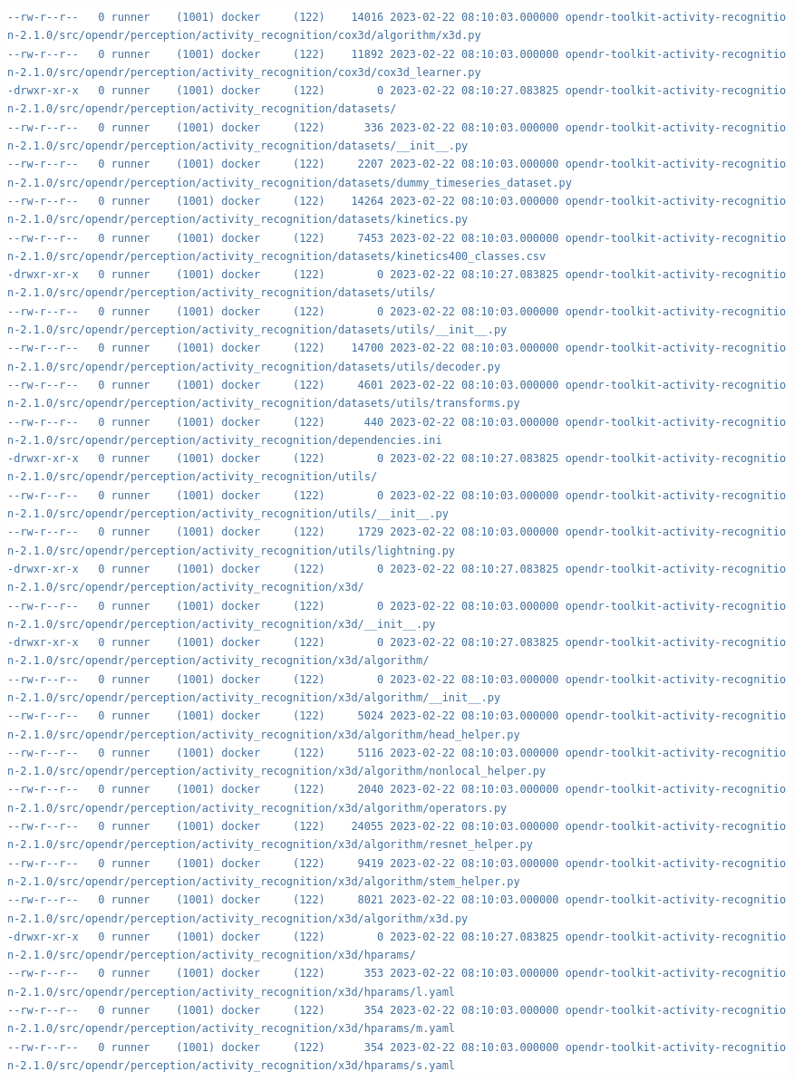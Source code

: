 ```diff
--rw-r--r--   0 runner    (1001) docker     (122)    14016 2023-02-22 08:10:03.000000 opendr-toolkit-activity-recognition-2.1.0/src/opendr/perception/activity_recognition/cox3d/algorithm/x3d.py
--rw-r--r--   0 runner    (1001) docker     (122)    11892 2023-02-22 08:10:03.000000 opendr-toolkit-activity-recognition-2.1.0/src/opendr/perception/activity_recognition/cox3d/cox3d_learner.py
-drwxr-xr-x   0 runner    (1001) docker     (122)        0 2023-02-22 08:10:27.083825 opendr-toolkit-activity-recognition-2.1.0/src/opendr/perception/activity_recognition/datasets/
--rw-r--r--   0 runner    (1001) docker     (122)      336 2023-02-22 08:10:03.000000 opendr-toolkit-activity-recognition-2.1.0/src/opendr/perception/activity_recognition/datasets/__init__.py
--rw-r--r--   0 runner    (1001) docker     (122)     2207 2023-02-22 08:10:03.000000 opendr-toolkit-activity-recognition-2.1.0/src/opendr/perception/activity_recognition/datasets/dummy_timeseries_dataset.py
--rw-r--r--   0 runner    (1001) docker     (122)    14264 2023-02-22 08:10:03.000000 opendr-toolkit-activity-recognition-2.1.0/src/opendr/perception/activity_recognition/datasets/kinetics.py
--rw-r--r--   0 runner    (1001) docker     (122)     7453 2023-02-22 08:10:03.000000 opendr-toolkit-activity-recognition-2.1.0/src/opendr/perception/activity_recognition/datasets/kinetics400_classes.csv
-drwxr-xr-x   0 runner    (1001) docker     (122)        0 2023-02-22 08:10:27.083825 opendr-toolkit-activity-recognition-2.1.0/src/opendr/perception/activity_recognition/datasets/utils/
--rw-r--r--   0 runner    (1001) docker     (122)        0 2023-02-22 08:10:03.000000 opendr-toolkit-activity-recognition-2.1.0/src/opendr/perception/activity_recognition/datasets/utils/__init__.py
--rw-r--r--   0 runner    (1001) docker     (122)    14700 2023-02-22 08:10:03.000000 opendr-toolkit-activity-recognition-2.1.0/src/opendr/perception/activity_recognition/datasets/utils/decoder.py
--rw-r--r--   0 runner    (1001) docker     (122)     4601 2023-02-22 08:10:03.000000 opendr-toolkit-activity-recognition-2.1.0/src/opendr/perception/activity_recognition/datasets/utils/transforms.py
--rw-r--r--   0 runner    (1001) docker     (122)      440 2023-02-22 08:10:03.000000 opendr-toolkit-activity-recognition-2.1.0/src/opendr/perception/activity_recognition/dependencies.ini
-drwxr-xr-x   0 runner    (1001) docker     (122)        0 2023-02-22 08:10:27.083825 opendr-toolkit-activity-recognition-2.1.0/src/opendr/perception/activity_recognition/utils/
--rw-r--r--   0 runner    (1001) docker     (122)        0 2023-02-22 08:10:03.000000 opendr-toolkit-activity-recognition-2.1.0/src/opendr/perception/activity_recognition/utils/__init__.py
--rw-r--r--   0 runner    (1001) docker     (122)     1729 2023-02-22 08:10:03.000000 opendr-toolkit-activity-recognition-2.1.0/src/opendr/perception/activity_recognition/utils/lightning.py
-drwxr-xr-x   0 runner    (1001) docker     (122)        0 2023-02-22 08:10:27.083825 opendr-toolkit-activity-recognition-2.1.0/src/opendr/perception/activity_recognition/x3d/
--rw-r--r--   0 runner    (1001) docker     (122)        0 2023-02-22 08:10:03.000000 opendr-toolkit-activity-recognition-2.1.0/src/opendr/perception/activity_recognition/x3d/__init__.py
-drwxr-xr-x   0 runner    (1001) docker     (122)        0 2023-02-22 08:10:27.083825 opendr-toolkit-activity-recognition-2.1.0/src/opendr/perception/activity_recognition/x3d/algorithm/
--rw-r--r--   0 runner    (1001) docker     (122)        0 2023-02-22 08:10:03.000000 opendr-toolkit-activity-recognition-2.1.0/src/opendr/perception/activity_recognition/x3d/algorithm/__init__.py
--rw-r--r--   0 runner    (1001) docker     (122)     5024 2023-02-22 08:10:03.000000 opendr-toolkit-activity-recognition-2.1.0/src/opendr/perception/activity_recognition/x3d/algorithm/head_helper.py
--rw-r--r--   0 runner    (1001) docker     (122)     5116 2023-02-22 08:10:03.000000 opendr-toolkit-activity-recognition-2.1.0/src/opendr/perception/activity_recognition/x3d/algorithm/nonlocal_helper.py
--rw-r--r--   0 runner    (1001) docker     (122)     2040 2023-02-22 08:10:03.000000 opendr-toolkit-activity-recognition-2.1.0/src/opendr/perception/activity_recognition/x3d/algorithm/operators.py
--rw-r--r--   0 runner    (1001) docker     (122)    24055 2023-02-22 08:10:03.000000 opendr-toolkit-activity-recognition-2.1.0/src/opendr/perception/activity_recognition/x3d/algorithm/resnet_helper.py
--rw-r--r--   0 runner    (1001) docker     (122)     9419 2023-02-22 08:10:03.000000 opendr-toolkit-activity-recognition-2.1.0/src/opendr/perception/activity_recognition/x3d/algorithm/stem_helper.py
--rw-r--r--   0 runner    (1001) docker     (122)     8021 2023-02-22 08:10:03.000000 opendr-toolkit-activity-recognition-2.1.0/src/opendr/perception/activity_recognition/x3d/algorithm/x3d.py
-drwxr-xr-x   0 runner    (1001) docker     (122)        0 2023-02-22 08:10:27.083825 opendr-toolkit-activity-recognition-2.1.0/src/opendr/perception/activity_recognition/x3d/hparams/
--rw-r--r--   0 runner    (1001) docker     (122)      353 2023-02-22 08:10:03.000000 opendr-toolkit-activity-recognition-2.1.0/src/opendr/perception/activity_recognition/x3d/hparams/l.yaml
--rw-r--r--   0 runner    (1001) docker     (122)      354 2023-02-22 08:10:03.000000 opendr-toolkit-activity-recognition-2.1.0/src/opendr/perception/activity_recognition/x3d/hparams/m.yaml
--rw-r--r--   0 runner    (1001) docker     (122)      354 2023-02-22 08:10:03.000000 opendr-toolkit-activity-recognition-2.1.0/src/opendr/perception/activity_recognition/x3d/hparams/s.yaml
```